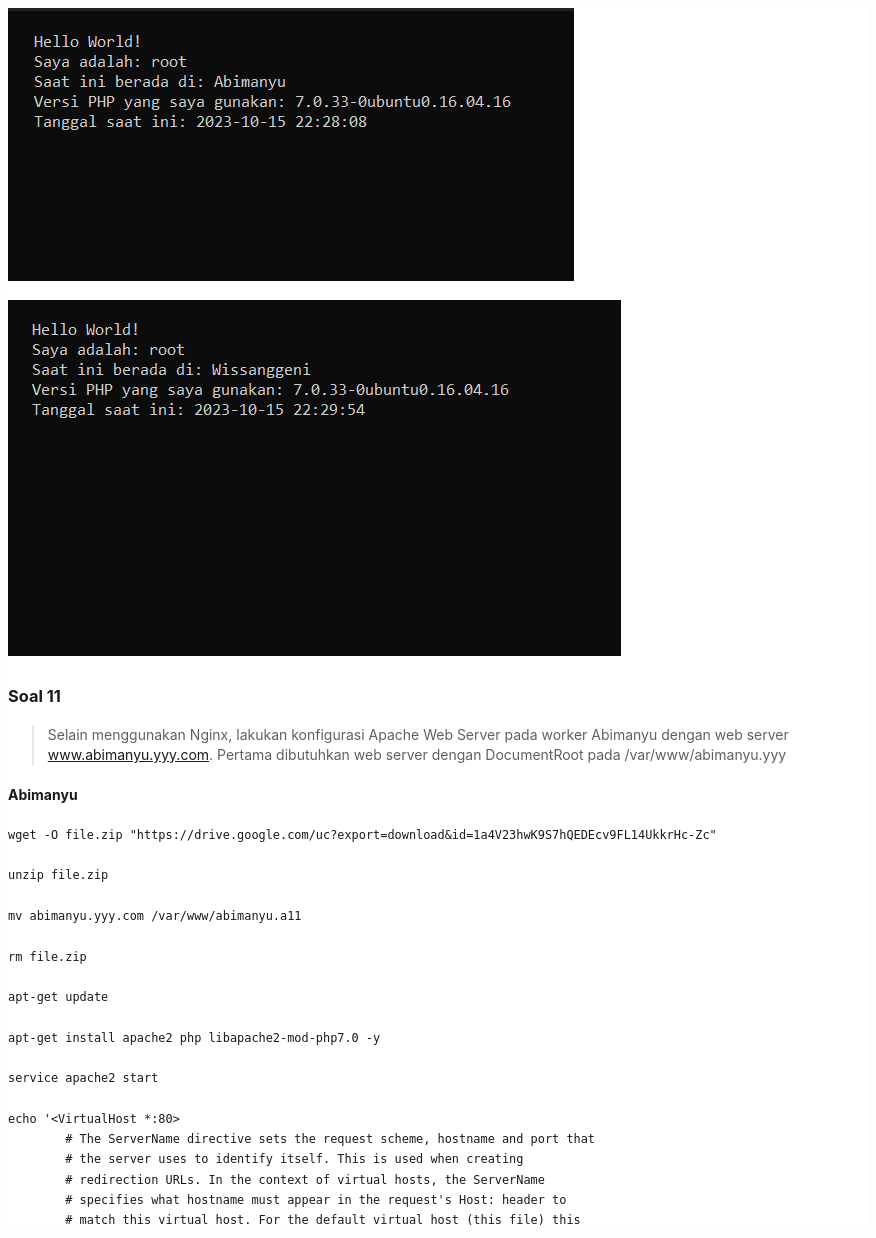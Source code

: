 ![first](Image/10%20(1).png)

![first](Image/10%20(2).png)

### Soal 11
>Selain menggunakan Nginx, lakukan konfigurasi Apache Web Server pada worker Abimanyu dengan web server www.abimanyu.yyy.com. Pertama dibutuhkan web server dengan DocumentRoot pada /var/www/abimanyu.yyy

#### Abimanyu
```
wget -O file.zip "https://drive.google.com/uc?export=download&id=1a4V23hwK9S7hQEDEcv9FL14UkkrHc-Zc"

unzip file.zip

mv abimanyu.yyy.com /var/www/abimanyu.a11

rm file.zip

apt-get update

apt-get install apache2 php libapache2-mod-php7.0 -y

service apache2 start

echo '<VirtualHost *:80>
        # The ServerName directive sets the request scheme, hostname and port that
        # the server uses to identify itself. This is used when creating
        # redirection URLs. In the context of virtual hosts, the ServerName
        # specifies what hostname must appear in the request's Host: header to
        # match this virtual host. For the default virtual host (this file) this
```